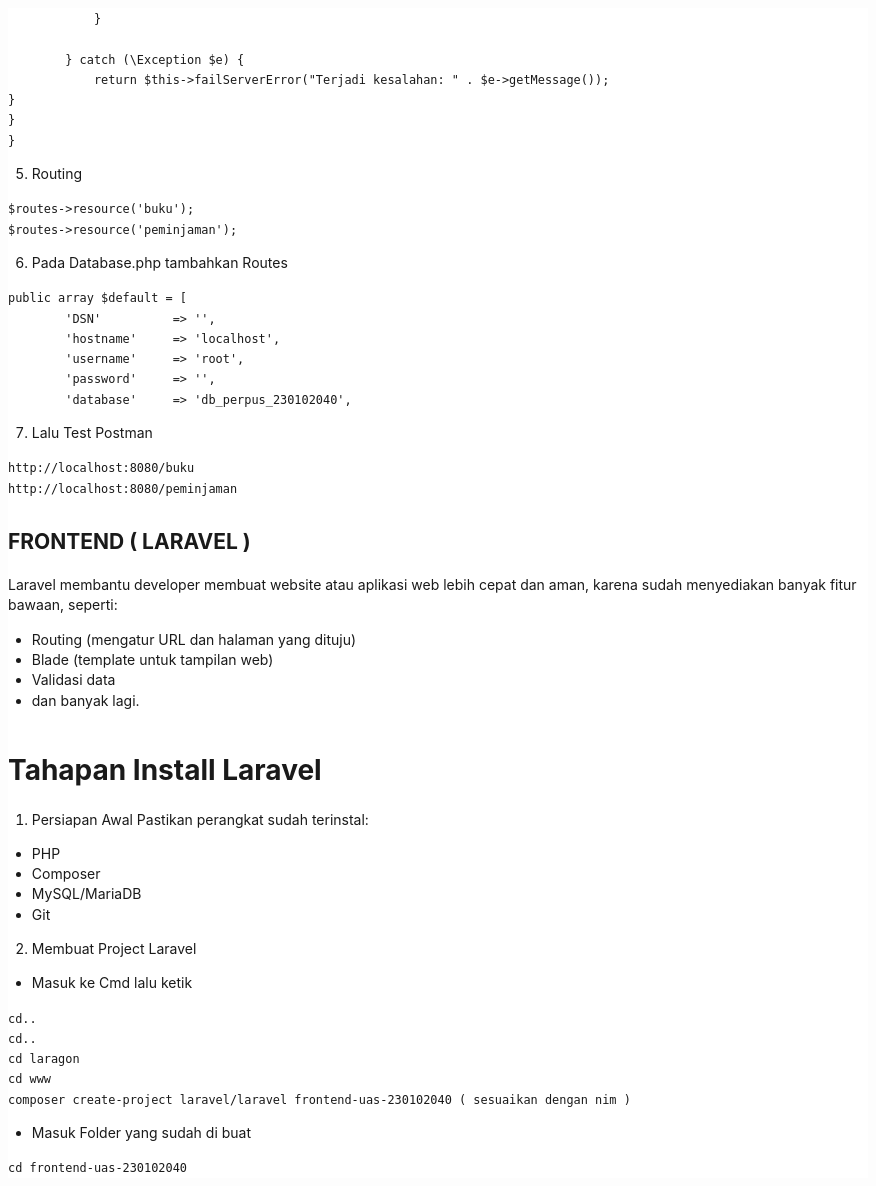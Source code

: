 ```
            }

        } catch (\Exception $e) {
            return $this->failServerError("Terjadi kesalahan: " . $e->getMessage());
}
}
}
```

5. Routing 
```
$routes->resource('buku');
$routes->resource('peminjaman');
```
6. Pada Database.php tambahkan Routes 
```
public array $default = [
        'DSN'          => '',
        'hostname'     => 'localhost',
        'username'     => 'root',
        'password'     => '',
        'database'     => 'db_perpus_230102040',
```
7. Lalu Test Postman 
```
http://localhost:8080/buku
http://localhost:8080/peminjaman
``` 

## FRONTEND ( LARAVEL ) 
Laravel membantu developer membuat website atau aplikasi web lebih cepat dan aman, karena sudah menyediakan banyak fitur bawaan, seperti:
- Routing (mengatur URL dan halaman yang dituju)
- Blade (template untuk tampilan web)
- Validasi data
- dan banyak lagi.

# Tahapan Install Laravel 
1. Persiapan Awal
Pastikan perangkat sudah terinstal:
- PHP 
- Composer
- MySQL/MariaDB
- Git

2. Membuat Project Laravel 
- Masuk ke Cmd lalu ketik
```
cd..
cd..
cd laragon
cd www
composer create-project laravel/laravel frontend-uas-230102040 ( sesuaikan dengan nim ) 
```
- Masuk Folder yang sudah di buat 
```
cd frontend-uas-230102040
```
